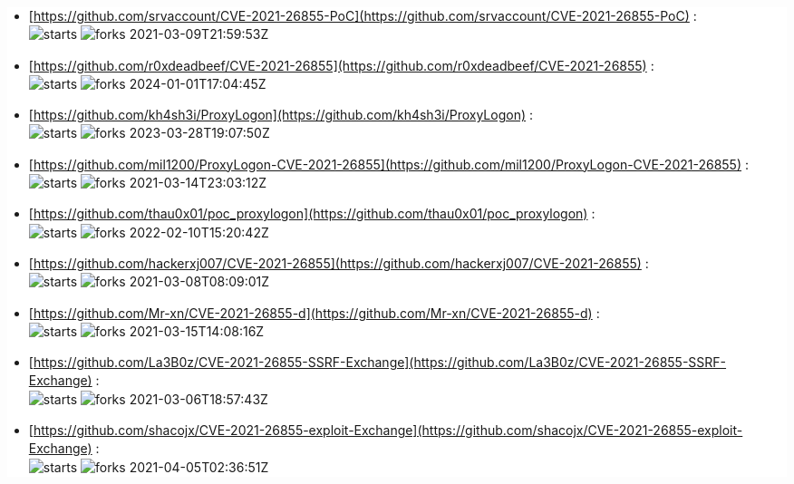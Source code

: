 - [https://github.com/srvaccount/CVE-2021-26855-PoC](https://github.com/srvaccount/CVE-2021-26855-PoC) :  
![starts](https://img.shields.io/github/stars/srvaccount/CVE-2021-26855-PoC.svg) 
![forks](https://img.shields.io/github/forks/srvaccount/CVE-2021-26855-PoC.svg) 
2021-03-09T21:59:53Z

- [https://github.com/r0xdeadbeef/CVE-2021-26855](https://github.com/r0xdeadbeef/CVE-2021-26855) :  
![starts](https://img.shields.io/github/stars/r0xdeadbeef/CVE-2021-26855.svg) 
![forks](https://img.shields.io/github/forks/r0xdeadbeef/CVE-2021-26855.svg) 
2024-01-01T17:04:45Z

- [https://github.com/kh4sh3i/ProxyLogon](https://github.com/kh4sh3i/ProxyLogon) :  
![starts](https://img.shields.io/github/stars/kh4sh3i/ProxyLogon.svg) 
![forks](https://img.shields.io/github/forks/kh4sh3i/ProxyLogon.svg) 
2023-03-28T19:07:50Z

- [https://github.com/mil1200/ProxyLogon-CVE-2021-26855](https://github.com/mil1200/ProxyLogon-CVE-2021-26855) :  
![starts](https://img.shields.io/github/stars/mil1200/ProxyLogon-CVE-2021-26855.svg) 
![forks](https://img.shields.io/github/forks/mil1200/ProxyLogon-CVE-2021-26855.svg) 
2021-03-14T23:03:12Z

- [https://github.com/thau0x01/poc_proxylogon](https://github.com/thau0x01/poc_proxylogon) :  
![starts](https://img.shields.io/github/stars/thau0x01/poc_proxylogon.svg) 
![forks](https://img.shields.io/github/forks/thau0x01/poc_proxylogon.svg) 
2022-02-10T15:20:42Z

- [https://github.com/hackerxj007/CVE-2021-26855](https://github.com/hackerxj007/CVE-2021-26855) :  
![starts](https://img.shields.io/github/stars/hackerxj007/CVE-2021-26855.svg) 
![forks](https://img.shields.io/github/forks/hackerxj007/CVE-2021-26855.svg) 
2021-03-08T08:09:01Z

- [https://github.com/Mr-xn/CVE-2021-26855-d](https://github.com/Mr-xn/CVE-2021-26855-d) :  
![starts](https://img.shields.io/github/stars/Mr-xn/CVE-2021-26855-d.svg) 
![forks](https://img.shields.io/github/forks/Mr-xn/CVE-2021-26855-d.svg) 
2021-03-15T14:08:16Z

- [https://github.com/La3B0z/CVE-2021-26855-SSRF-Exchange](https://github.com/La3B0z/CVE-2021-26855-SSRF-Exchange) :  
![starts](https://img.shields.io/github/stars/La3B0z/CVE-2021-26855-SSRF-Exchange.svg) 
![forks](https://img.shields.io/github/forks/La3B0z/CVE-2021-26855-SSRF-Exchange.svg) 
2021-03-06T18:57:43Z

- [https://github.com/shacojx/CVE-2021-26855-exploit-Exchange](https://github.com/shacojx/CVE-2021-26855-exploit-Exchange) :  
![starts](https://img.shields.io/github/stars/shacojx/CVE-2021-26855-exploit-Exchange.svg) 
![forks](https://img.shields.io/github/forks/shacojx/CVE-2021-26855-exploit-Exchange.svg) 
2021-04-05T02:36:51Z

